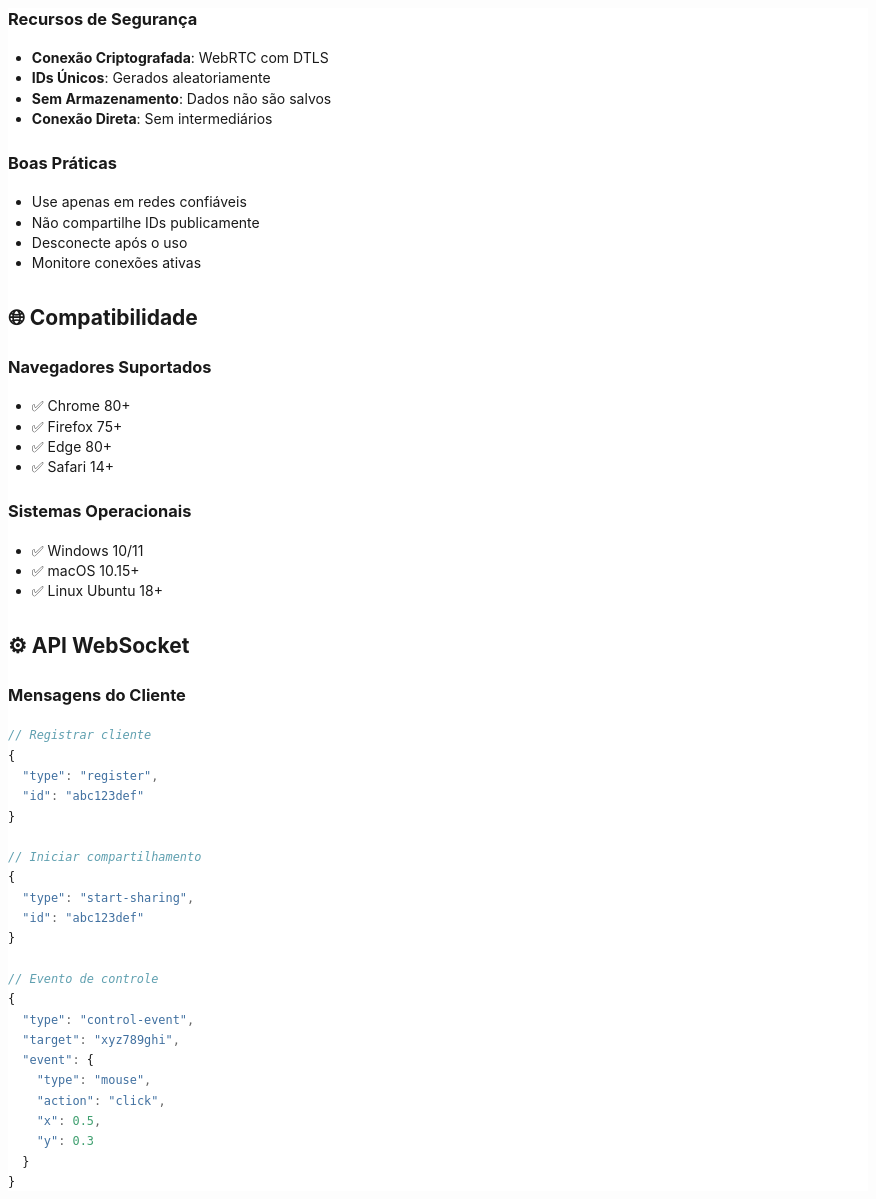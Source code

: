### **Recursos de Segurança**
- **Conexão Criptografada**: WebRTC com DTLS
- **IDs Únicos**: Gerados aleatoriamente
- **Sem Armazenamento**: Dados não são salvos
- **Conexão Direta**: Sem intermediários

### **Boas Práticas**
- Use apenas em redes confiáveis
- Não compartilhe IDs publicamente
- Desconecte após o uso
- Monitore conexões ativas

## 🌐 Compatibilidade

### **Navegadores Suportados**
- ✅ Chrome 80+
- ✅ Firefox 75+
- ✅ Edge 80+
- ✅ Safari 14+

### **Sistemas Operacionais**
- ✅ Windows 10/11
- ✅ macOS 10.15+
- ✅ Linux Ubuntu 18+

## ⚙️ API WebSocket

### **Mensagens do Cliente**
```javascript
// Registrar cliente
{
  "type": "register",
  "id": "abc123def"
}

// Iniciar compartilhamento
{
  "type": "start-sharing",
  "id": "abc123def"
}

// Evento de controle
{
  "type": "control-event",
  "target": "xyz789ghi",
  "event": {
    "type": "mouse",
    "action": "click",
    "x": 0.5,
    "y": 0.3
  }
}
```
